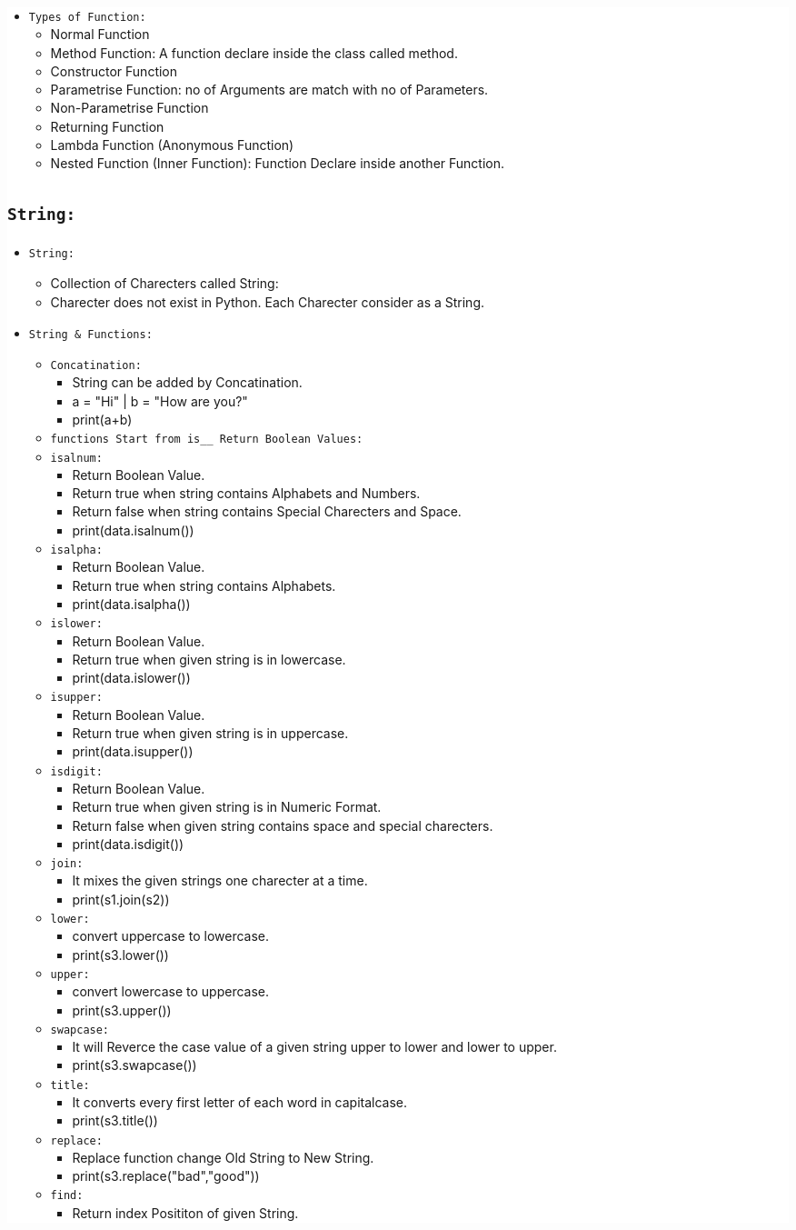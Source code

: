 - `Types of Function:`
    - Normal Function
    - Method Function: A function declare inside the class called method.
    - Constructor Function
    - Parametrise Function: no of Arguments are match with no of Parameters.
    - Non-Parametrise Function
    - Returning Function
    - Lambda Function (Anonymous Function)
    - Nested Function (Inner Function): Function Declare inside another Function.

## `String:`
- `String:`
    - Collection of Charecters called String:
    - Charecter does not exist in Python. Each Charecter consider as a String.
      
- `String & Functions:`
    - `Concatination:`
        - String can be added by Concatination.
        - a = "Hi" | b = "How are you?" 
        - print(a+b)
    - `functions Start from is__ Return Boolean Values:`
    - `isalnum:`
        - Return Boolean Value.
        - Return true when string contains Alphabets and Numbers.
        - Return false when string contains Special Charecters and Space.
        - print(data.isalnum())
    - `isalpha:`
        - Return Boolean Value.
        - Return true when string contains Alphabets.
        - print(data.isalpha())
    - `islower:`
        - Return Boolean Value.
        - Return true when given string is in lowercase.
        - print(data.islower())
    - `isupper:`
        - Return Boolean Value.
        - Return true when given string is in uppercase.
        - print(data.isupper())   
    - `isdigit:`
        - Return Boolean Value.
        - Return true when given string is in Numeric Format.
        - Return false when given string contains space and special charecters.
        - print(data.isdigit())
    - `join:`
        - It mixes the given strings one charecter at a time.
        - print(s1.join(s2))
    - `lower:`
        - convert uppercase to lowercase.
        - print(s3.lower())
    - `upper:`
        - convert lowercase to uppercase.
        - print(s3.upper())
    - `swapcase:`
        - It will Reverce the case value of a given string upper to lower and lower to upper.
        - print(s3.swapcase())
    - `title:`
        - It converts every first letter of each word in capitalcase.
        - print(s3.title())
    - `replace:`
        - Replace function change Old String to New String.
        - print(s3.replace("bad","good"))
    - `find:`
        - Return index Posititon of given String. 